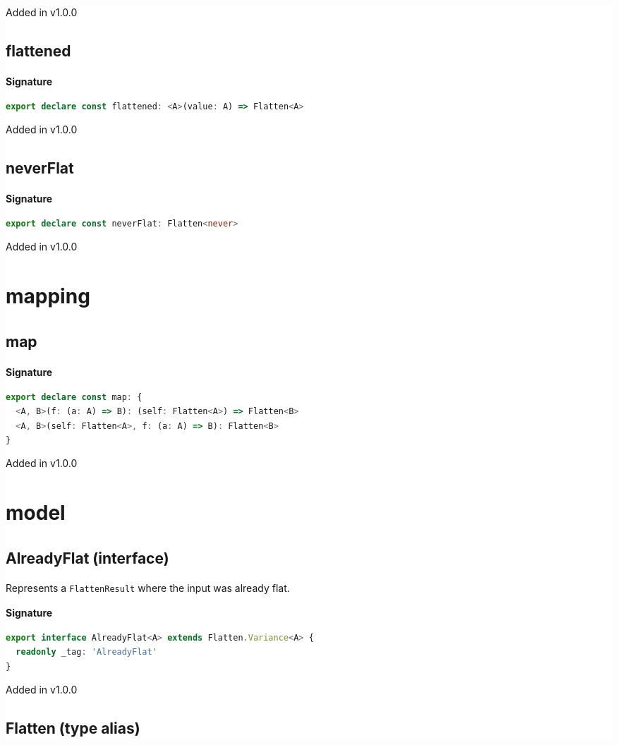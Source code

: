 Added in v1.0.0

## flattened

**Signature**

```ts
export declare const flattened: <A>(value: A) => Flatten<A>
```

Added in v1.0.0

## neverFlat

**Signature**

```ts
export declare const neverFlat: Flatten<never>
```

Added in v1.0.0

# mapping

## map

**Signature**

```ts
export declare const map: {
  <A, B>(f: (a: A) => B): (self: Flatten<A>) => Flatten<B>
  <A, B>(self: Flatten<A>, f: (a: A) => B): Flatten<B>
}
```

Added in v1.0.0

# model

## AlreadyFlat (interface)

Represents a `FlattenResult` where the input was already flat.

**Signature**

```ts
export interface AlreadyFlat<A> extends Flatten.Variance<A> {
  readonly _tag: 'AlreadyFlat'
}
```

Added in v1.0.0

## Flatten (type alias)
